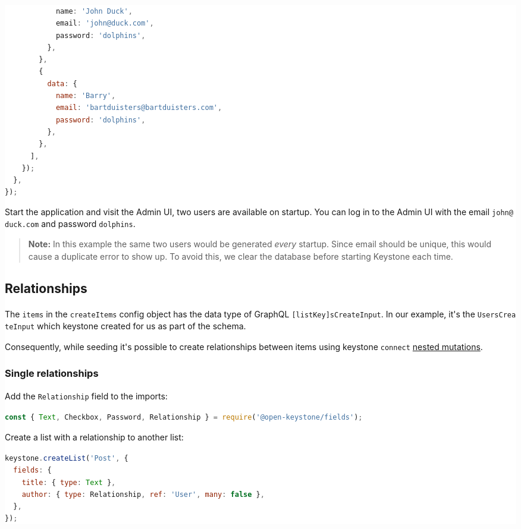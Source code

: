 ```javascript
            name: 'John Duck',
            email: 'john@duck.com',
            password: 'dolphins',
          },
        },
        {
          data: {
            name: 'Barry',
            email: 'bartduisters@bartduisters.com',
            password: 'dolphins',
          },
        },
      ],
    });
  },
});
```

Start the application and visit the Admin UI, two users are available on startup.
You can log in to the Admin UI with the email `john@duck.com` and password `dolphins`.

> **Note:** In this example the same two users would be generated _every_ startup.
> Since email should be unique, this would cause a duplicate error to show up.
> To avoid this, we clear the database before starting Keystone each time.

## Relationships

The `items` in the `createItems` config object has the data type of GraphQL `[listKey]sCreateInput`.
In our example, it's the `UsersCreateInput` which keystone created for us as part of the schema.

Consequently, while seeding it's possible to create relationships between items using keystone `connect` [nested mutations](https://www.keystonejs.com/keystonejs/fields/src/types/relationship/#nested-mutations).

### Single relationships

Add the `Relationship` field to the imports:

```javascript
const { Text, Checkbox, Password, Relationship } = require('@open-keystone/fields');
```

Create a list with a relationship to another list:

```javascript
keystone.createList('Post', {
  fields: {
    title: { type: Text },
    author: { type: Relationship, ref: 'User', many: false },
  },
});
```

